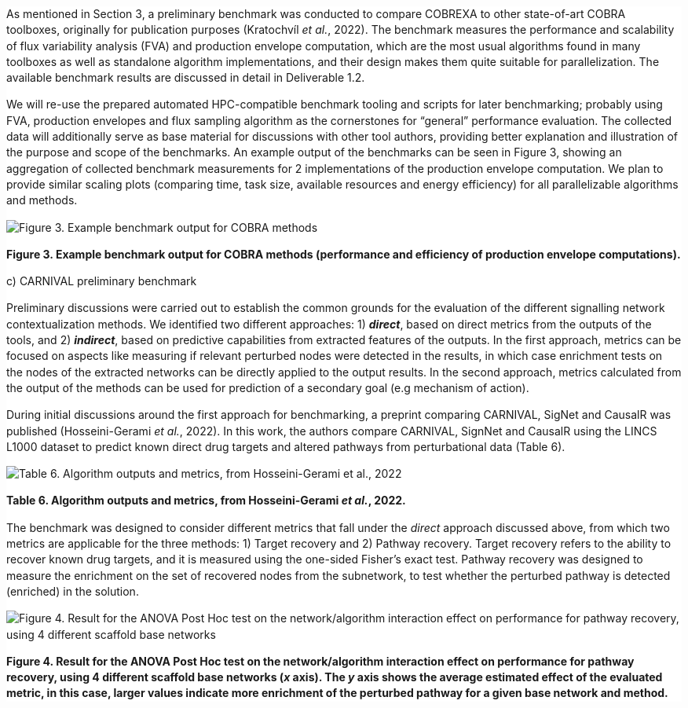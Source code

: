 As mentioned in Section 3, a preliminary benchmark was conducted to compare COBREXA to other state-of-art COBRA toolboxes, originally for publication purposes (Kratochvíl _et al._, 2022). The benchmark measures the performance and scalability of flux variability analysis (FVA) and production envelope computation, which are the most usual algorithms found in many toolboxes as well as standalone algorithm implementations, and their design makes them quite suitable for parallelization. The available benchmark results are discussed in detail in Deliverable 1.2.

We will re-use the prepared automated HPC-compatible benchmark tooling and scripts for later benchmarking; probably using FVA, production envelopes and flux sampling algorithm as the cornerstones for “general” performance evaluation. The collected data will additionally serve as base material for discussions with other tool authors, providing better explanation and illustration of the purpose and scope of the benchmarks. An example output of the benchmarks can be seen in Figure 3, showing an aggregation of collected benchmark measurements for 2 implementations of the production envelope computation. We plan to provide similar scaling plots (comparing time, task size, available resources and energy efficiency) for all parallelizable algorithms and methods.

![Figure 3. Example benchmark output for COBRA methods](/figures/Fig3.png)

**Figure 3. Example benchmark output for COBRA methods (performance and efficiency of production envelope computations).**

c) CARNIVAL preliminary benchmark

Preliminary discussions were carried out to establish the common grounds for the evaluation of the different signalling network contextualization methods. We identified two different approaches: 1) **_direct_**, based on direct metrics from the outputs of the tools, and 2) **_indirect_**, based on predictive capabilities from extracted features of the outputs. In the first approach, metrics can be focused on aspects like measuring if relevant perturbed nodes were detected in the results, in which case enrichment tests on the nodes of the extracted networks can be directly applied to the output results. In the second approach, metrics calculated from the output of the methods can be used for prediction of a secondary goal (e.g mechanism of action).

During initial discussions around the first approach for benchmarking, a preprint comparing CARNIVAL, SigNet and CausalR was published (Hosseini-Gerami _et al._, 2022). In this work, the authors compare CARNIVAL, SignNet and CausalR using the LINCS L1000 dataset to predict known direct drug targets and altered pathways from perturbational data (Table 6).

![Table 6. Algorithm outputs and metrics, from Hosseini-Gerami et al., 2022](/figures/Table6.png)

**Table 6. Algorithm outputs and metrics, from Hosseini-Gerami _et al._, 2022.**

The benchmark was designed to consider different metrics that fall under the _direct_ approach discussed above, from which two metrics are applicable for the three methods: 1) Target recovery and 2) Pathway recovery. Target recovery refers to the ability to recover known drug targets, and it is measured using the one-sided Fisher’s exact test. Pathway recovery was designed to measure the enrichment on the set of recovered nodes from the subnetwork, to test whether the perturbed pathway is detected (enriched) in the solution.

![Figure 4. Result for the ANOVA Post Hoc test on the network/algorithm interaction effect on performance for pathway recovery, using 4 different scaffold base networks](/figures/Fig4.png)

**Figure 4. Result for the ANOVA Post Hoc test on the network/algorithm interaction effect on performance for pathway recovery, using 4 different scaffold base networks (_x_ axis). The _y_ axis shows the average estimated effect of the evaluated metric, in this case, larger values indicate more enrichment of the perturbed pathway for a given base network and method.**
